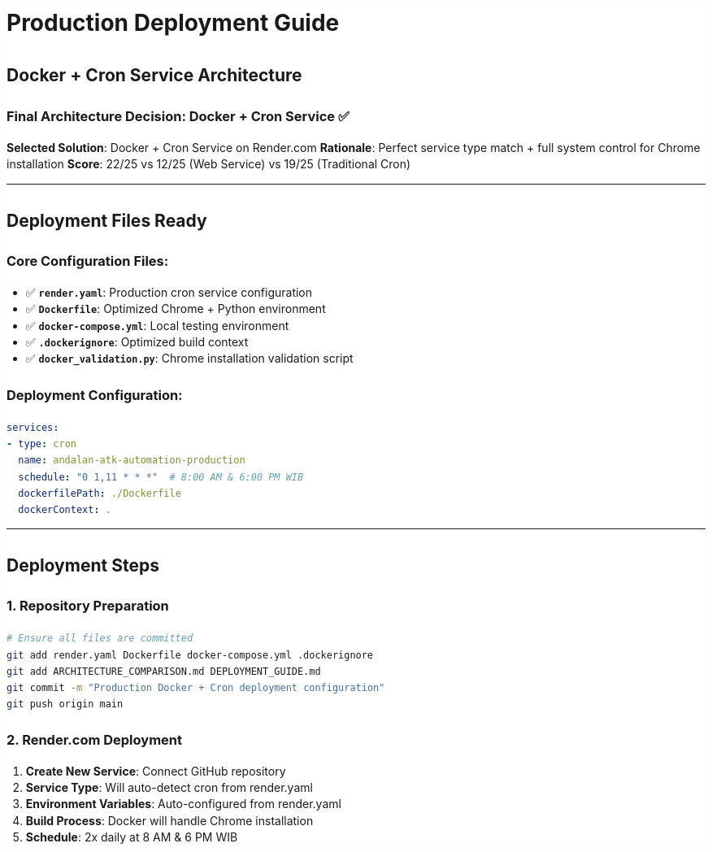 # Production Deployment Guide
## Docker + Cron Service Architecture

### Final Architecture Decision: Docker + Cron Service ✅

**Selected Solution**: Docker + Cron Service on Render.com
**Rationale**: Perfect service type match + full system control for Chrome installation
**Score**: 22/25 vs 12/25 (Web Service) vs 19/25 (Traditional Cron)

---

## Deployment Files Ready

### Core Configuration Files:
- ✅ **`render.yaml`**: Production cron service configuration
- ✅ **`Dockerfile`**: Optimized Chrome + Python environment
- ✅ **`docker-compose.yml`**: Local testing environment
- ✅ **`.dockerignore`**: Optimized build context
- ✅ **`docker_validation.py`**: Chrome installation validation script

### Deployment Configuration:
```yaml
services:
- type: cron
  name: andalan-atk-automation-production
  schedule: "0 1,11 * * *"  # 8:00 AM & 6:00 PM WIB
  dockerfilePath: ./Dockerfile
  dockerContext: .
```

---

## Deployment Steps

### 1. Repository Preparation
```bash
# Ensure all files are committed
git add render.yaml Dockerfile docker-compose.yml .dockerignore
git add ARCHITECTURE_COMPARISON.md DEPLOYMENT_GUIDE.md
git commit -m "Production Docker + Cron deployment configuration"
git push origin main
```

### 2. Render.com Deployment
1. **Create New Service**: Connect GitHub repository
2. **Service Type**: Will auto-detect cron from render.yaml
3. **Environment Variables**: Auto-configured from render.yaml
4. **Build Process**: Docker will handle Chrome installation
5. **Schedule**: 2x daily at 8 AM & 6 PM WIB
